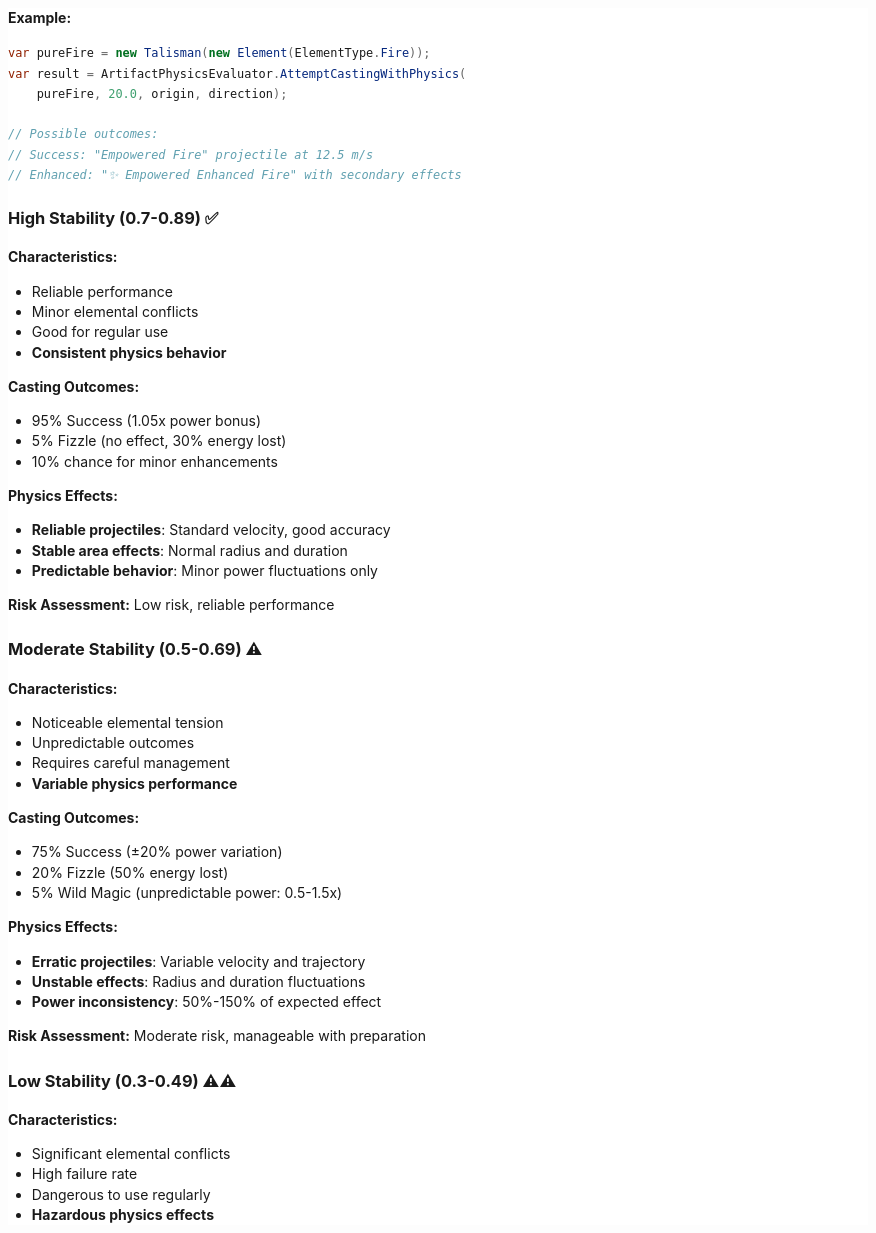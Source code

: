 **Example:**
```csharp
var pureFire = new Talisman(new Element(ElementType.Fire));
var result = ArtifactPhysicsEvaluator.AttemptCastingWithPhysics(
    pureFire, 20.0, origin, direction);

// Possible outcomes:
// Success: "Empowered Fire" projectile at 12.5 m/s
// Enhanced: "✨ Empowered Enhanced Fire" with secondary effects
```

### High Stability (0.7-0.89) ✅
**Characteristics:**
- Reliable performance
- Minor elemental conflicts
- Good for regular use
- **Consistent physics behavior**

**Casting Outcomes:**
- 95% Success (1.05x power bonus)
- 5% Fizzle (no effect, 30% energy lost)
- 10% chance for minor enhancements

**Physics Effects:**
- **Reliable projectiles**: Standard velocity, good accuracy
- **Stable area effects**: Normal radius and duration
- **Predictable behavior**: Minor power fluctuations only

**Risk Assessment:** Low risk, reliable performance

### Moderate Stability (0.5-0.69) ⚠️
**Characteristics:**
- Noticeable elemental tension
- Unpredictable outcomes
- Requires careful management
- **Variable physics performance**

**Casting Outcomes:**
- 75% Success (±20% power variation)
- 20% Fizzle (50% energy lost)
- 5% Wild Magic (unpredictable power: 0.5-1.5x)

**Physics Effects:**
- **Erratic projectiles**: Variable velocity and trajectory
- **Unstable effects**: Radius and duration fluctuations
- **Power inconsistency**: 50%-150% of expected effect

**Risk Assessment:** Moderate risk, manageable with preparation

### Low Stability (0.3-0.49) ⚠️⚠️
**Characteristics:**
- Significant elemental conflicts
- High failure rate
- Dangerous to use regularly
- **Hazardous physics effects**
